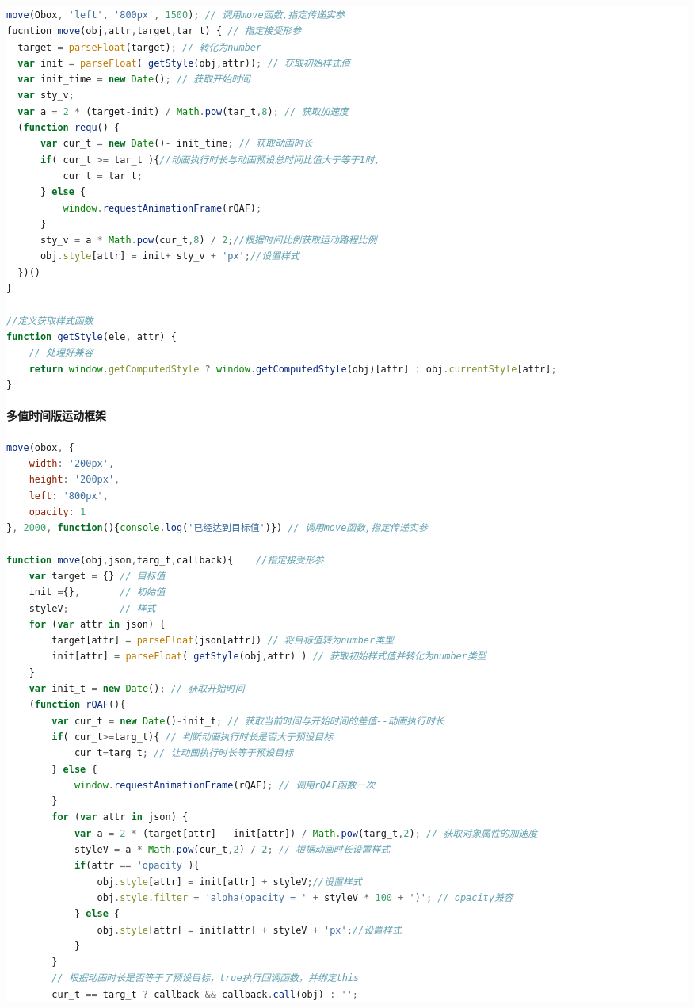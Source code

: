 ```js
move(Obox, 'left', '800px', 1500); // 调用move函数,指定传递实参
fucntion move(obj,attr,target,tar_t) { // 指定接受形参
  target = parseFloat(target); // 转化为number  
  var init = parseFloat( getStyle(obj,attr)); // 获取初始样式值
  var init_time = new Date(); // 获取开始时间
  var sty_v;
  var a = 2 * (target-init) / Math.pow(tar_t,8); // 获取加速度
  (function requ() {
      var cur_t = new Date()- init_time; // 获取动画时长
      if( cur_t >= tar_t ){//动画执行时长与动画预设总时间比值大于等于1时,
          cur_t = tar_t;
      } else {
          window.requestAnimationFrame(rQAF);
      }
      sty_v = a * Math.pow(cur_t,8) / 2;//根据时间比例获取运动路程比例
      obj.style[attr] = init+ sty_v + 'px';//设置样式
  })()
}

//定义获取样式函数
function getStyle(ele, attr) {
    // 处理好兼容
    return window.getComputedStyle ? window.getComputedStyle(obj)[attr] : obj.currentStyle[attr];
}
```
#### 多值时间版运动框架

```js
move(obox, {
    width: '200px',
    height: '200px',
    left: '800px',
    opacity: 1
}, 2000, function(){console.log('已经达到目标值')}) // 调用move函数,指定传递实参

function move(obj,json,targ_t,callback){    //指定接受形参
    var target = {} // 目标值
    init ={},       // 初始值
    styleV;         // 样式
    for (var attr in json) {
        target[attr] = parseFloat(json[attr]) // 将目标值转为number类型
        init[attr] = parseFloat( getStyle(obj,attr) ) // 获取初始样式值并转化为number类型
    }
    var init_t = new Date(); // 获取开始时间
    (function rQAF(){
        var cur_t = new Date()-init_t; // 获取当前时间与开始时间的差值--动画执行时长
        if( cur_t>=targ_t){ // 判断动画执行时长是否大于预设目标
            cur_t=targ_t; // 让动画执行时长等于预设目标
        } else {
            window.requestAnimationFrame(rQAF); // 调用rQAF函数一次
        }
        for (var attr in json) {
            var a = 2 * (target[attr] - init[attr]) / Math.pow(targ_t,2); // 获取对象属性的加速度
            styleV = a * Math.pow(cur_t,2) / 2; // 根据动画时长设置样式
            if(attr == 'opacity'){
                obj.style[attr] = init[attr] + styleV;//设置样式
                obj.style.filter = 'alpha(opacity = ' + styleV * 100 + ')'; // opacity兼容
            } else {
                obj.style[attr] = init[attr] + styleV + 'px';//设置样式
            }
        }
        // 根据动画时长是否等于了预设目标，true执行回调函数，并绑定this
        cur_t == targ_t ? callback && callback.call(obj) : '';
```